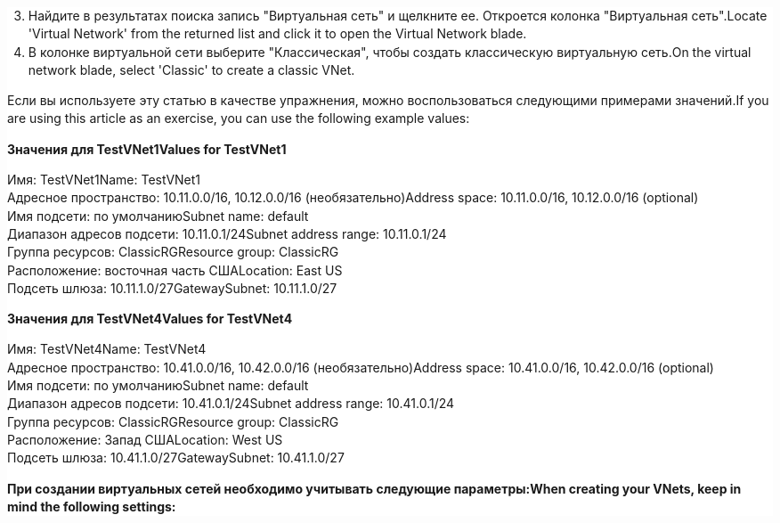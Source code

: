 3. <span data-ttu-id="bf36b-174">Найдите в результатах поиска запись "Виртуальная сеть" и щелкните ее. Откроется колонка "Виртуальная сеть".</span><span class="sxs-lookup"><span data-stu-id="bf36b-174">Locate 'Virtual Network' from the returned list and click it to open the Virtual Network blade.</span></span> 
4. <span data-ttu-id="bf36b-175">В колонке виртуальной сети выберите "Классическая", чтобы создать классическую виртуальную сеть.</span><span class="sxs-lookup"><span data-stu-id="bf36b-175">On the virtual network blade, select 'Classic' to create a classic VNet.</span></span> 

<span data-ttu-id="bf36b-176">Если вы используете эту статью в качестве упражнения, можно воспользоваться следующими примерами значений.</span><span class="sxs-lookup"><span data-stu-id="bf36b-176">If you are using this article as an exercise, you can use the following example values:</span></span>

<span data-ttu-id="bf36b-177">**Значения для TestVNet1**</span><span class="sxs-lookup"><span data-stu-id="bf36b-177">**Values for TestVNet1**</span></span>

<span data-ttu-id="bf36b-178">Имя: TestVNet1</span><span class="sxs-lookup"><span data-stu-id="bf36b-178">Name: TestVNet1</span></span><br>
<span data-ttu-id="bf36b-179">Адресное пространство: 10.11.0.0/16, 10.12.0.0/16 (необязательно)</span><span class="sxs-lookup"><span data-stu-id="bf36b-179">Address space: 10.11.0.0/16, 10.12.0.0/16 (optional)</span></span><br>
<span data-ttu-id="bf36b-180">Имя подсети: по умолчанию</span><span class="sxs-lookup"><span data-stu-id="bf36b-180">Subnet name: default</span></span><br>
<span data-ttu-id="bf36b-181">Диапазон адресов подсети: 10.11.0.1/24</span><span class="sxs-lookup"><span data-stu-id="bf36b-181">Subnet address range: 10.11.0.1/24</span></span><br>
<span data-ttu-id="bf36b-182">Группа ресурсов: ClassicRG</span><span class="sxs-lookup"><span data-stu-id="bf36b-182">Resource group: ClassicRG</span></span><br>
<span data-ttu-id="bf36b-183">Расположение: восточная часть США</span><span class="sxs-lookup"><span data-stu-id="bf36b-183">Location: East US</span></span><br>
<span data-ttu-id="bf36b-184">Подсеть шлюза: 10.11.1.0/27</span><span class="sxs-lookup"><span data-stu-id="bf36b-184">GatewaySubnet: 10.11.1.0/27</span></span>

<span data-ttu-id="bf36b-185">**Значения для TestVNet4**</span><span class="sxs-lookup"><span data-stu-id="bf36b-185">**Values for TestVNet4**</span></span>

<span data-ttu-id="bf36b-186">Имя: TestVNet4</span><span class="sxs-lookup"><span data-stu-id="bf36b-186">Name: TestVNet4</span></span><br>
<span data-ttu-id="bf36b-187">Адресное пространство: 10.41.0.0/16, 10.42.0.0/16 (необязательно)</span><span class="sxs-lookup"><span data-stu-id="bf36b-187">Address space: 10.41.0.0/16, 10.42.0.0/16 (optional)</span></span><br>
<span data-ttu-id="bf36b-188">Имя подсети: по умолчанию</span><span class="sxs-lookup"><span data-stu-id="bf36b-188">Subnet name: default</span></span><br>
<span data-ttu-id="bf36b-189">Диапазон адресов подсети: 10.41.0.1/24</span><span class="sxs-lookup"><span data-stu-id="bf36b-189">Subnet address range: 10.41.0.1/24</span></span><br>
<span data-ttu-id="bf36b-190">Группа ресурсов: ClassicRG</span><span class="sxs-lookup"><span data-stu-id="bf36b-190">Resource group: ClassicRG</span></span><br>
<span data-ttu-id="bf36b-191">Расположение: Запад США</span><span class="sxs-lookup"><span data-stu-id="bf36b-191">Location: West US</span></span><br>
<span data-ttu-id="bf36b-192">Подсеть шлюза: 10.41.1.0/27</span><span class="sxs-lookup"><span data-stu-id="bf36b-192">GatewaySubnet: 10.41.1.0/27</span></span>

<span data-ttu-id="bf36b-193">**При создании виртуальных сетей необходимо учитывать следующие параметры:**</span><span class="sxs-lookup"><span data-stu-id="bf36b-193">**When creating your VNets, keep in mind the following settings:**</span></span>
